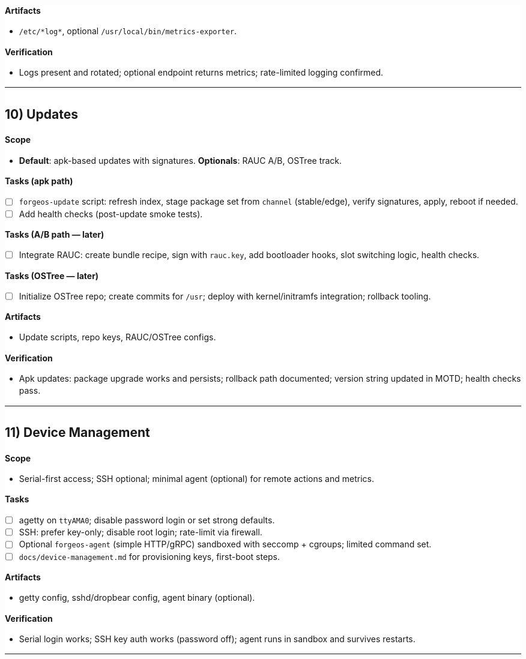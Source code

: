 **Artifacts**
- `/etc/*log*`, optional `/usr/local/bin/metrics-exporter`.

**Verification**
- Logs present and rotated; optional endpoint returns metrics; rate-limited logging confirmed.

---

## 10) Updates

**Scope**
- **Default**: apk-based updates with signatures. **Optionals**: RAUC A/B, OSTree track.

**Tasks (apk path)**
- [ ] `forgeos-update` script: refresh index, stage package set from `channel` (stable/edge), verify signatures, apply, reboot if needed.
- [ ] Add health checks (post-update smoke tests).

**Tasks (A/B path — later)**
- [ ] Integrate RAUC: create bundle recipe, sign with `rauc.key`, add bootloader hooks, slot switching logic, health checks.

**Tasks (OSTree — later)**
- [ ] Initialize OSTree repo; create commits for `/usr`; deploy with kernel/initramfs integration; rollback tooling.

**Artifacts**
- Update scripts, repo keys, RAUC/OSTree configs.

**Verification**
- Apk updates: package upgrade works and persists; rollback path documented; version string updated in MOTD; health checks pass.

---

## 11) Device Management

**Scope**
- Serial-first access; SSH optional; minimal agent (optional) for remote actions and metrics.

**Tasks**
- [ ] agetty on `ttyAMA0`; disable password login or set strong defaults.
- [ ] SSH: prefer key-only; disable root login; rate-limit via firewall.
- [ ] Optional `forgeos-agent` (simple HTTP/gRPC) sandboxed with seccomp + cgroups; limited command set.
- [ ] `docs/device-management.md` for provisioning keys, first-boot steps.

**Artifacts**
- getty config, sshd/dropbear config, agent binary (optional).

**Verification**
- Serial login works; SSH key auth works (password off); agent runs in sandbox and survives restarts.

---
